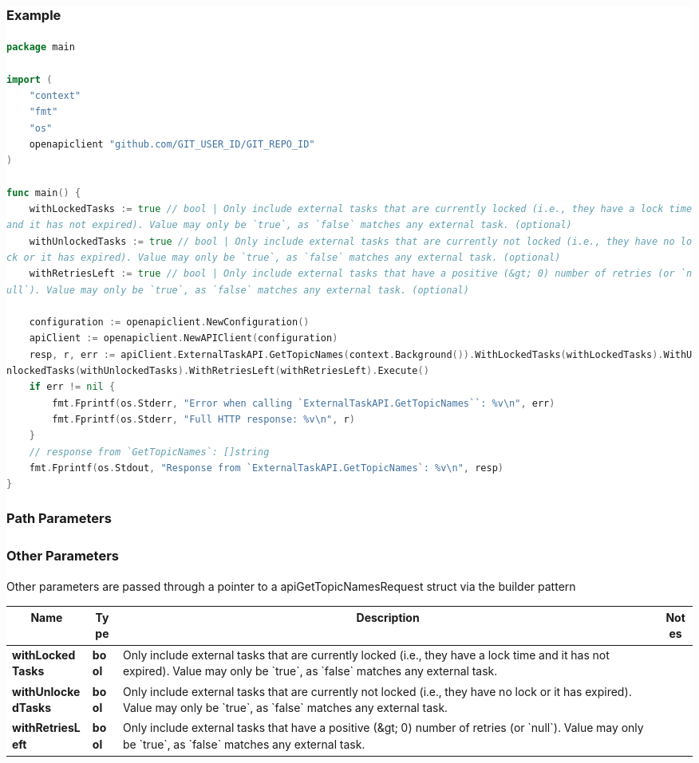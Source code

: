 ### Example

```go
package main

import (
	"context"
	"fmt"
	"os"
	openapiclient "github.com/GIT_USER_ID/GIT_REPO_ID"
)

func main() {
	withLockedTasks := true // bool | Only include external tasks that are currently locked (i.e., they have a lock time and it has not expired). Value may only be `true`, as `false` matches any external task. (optional)
	withUnlockedTasks := true // bool | Only include external tasks that are currently not locked (i.e., they have no lock or it has expired). Value may only be `true`, as `false` matches any external task. (optional)
	withRetriesLeft := true // bool | Only include external tasks that have a positive (&gt; 0) number of retries (or `null`). Value may only be `true`, as `false` matches any external task. (optional)

	configuration := openapiclient.NewConfiguration()
	apiClient := openapiclient.NewAPIClient(configuration)
	resp, r, err := apiClient.ExternalTaskAPI.GetTopicNames(context.Background()).WithLockedTasks(withLockedTasks).WithUnlockedTasks(withUnlockedTasks).WithRetriesLeft(withRetriesLeft).Execute()
	if err != nil {
		fmt.Fprintf(os.Stderr, "Error when calling `ExternalTaskAPI.GetTopicNames``: %v\n", err)
		fmt.Fprintf(os.Stderr, "Full HTTP response: %v\n", r)
	}
	// response from `GetTopicNames`: []string
	fmt.Fprintf(os.Stdout, "Response from `ExternalTaskAPI.GetTopicNames`: %v\n", resp)
}
```

### Path Parameters



### Other Parameters

Other parameters are passed through a pointer to a apiGetTopicNamesRequest struct via the builder pattern


Name | Type | Description  | Notes
------------- | ------------- | ------------- | -------------
 **withLockedTasks** | **bool** | Only include external tasks that are currently locked (i.e., they have a lock time and it has not expired). Value may only be &#x60;true&#x60;, as &#x60;false&#x60; matches any external task. | 
 **withUnlockedTasks** | **bool** | Only include external tasks that are currently not locked (i.e., they have no lock or it has expired). Value may only be &#x60;true&#x60;, as &#x60;false&#x60; matches any external task. | 
 **withRetriesLeft** | **bool** | Only include external tasks that have a positive (&amp;gt; 0) number of retries (or &#x60;null&#x60;). Value may only be &#x60;true&#x60;, as &#x60;false&#x60; matches any external task. | 

